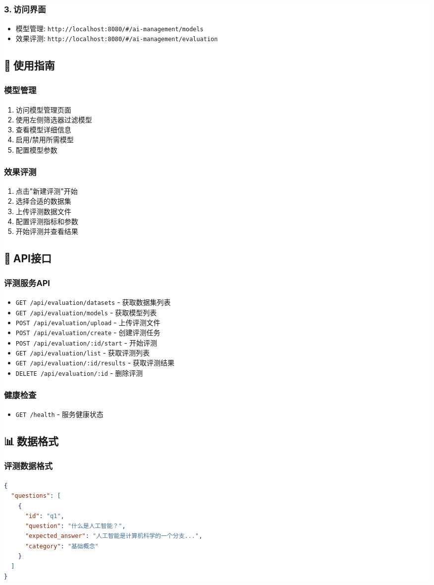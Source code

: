 ### 3. 访问界面
- 模型管理: `http://localhost:8080/#/ai-management/models`
- 效果评测: `http://localhost:8080/#/ai-management/evaluation`

## 📖 使用指南

### 模型管理
1. 访问模型管理页面
2. 使用左侧筛选器过滤模型
3. 查看模型详细信息
4. 启用/禁用所需模型
5. 配置模型参数

### 效果评测
1. 点击"新建评测"开始
2. 选择合适的数据集
3. 上传评测数据文件
4. 配置评测指标和参数
5. 开始评测并查看结果

## 🔧 API接口

### 评测服务API
- `GET /api/evaluation/datasets` - 获取数据集列表
- `GET /api/evaluation/models` - 获取模型列表
- `POST /api/evaluation/upload` - 上传评测文件
- `POST /api/evaluation/create` - 创建评测任务
- `POST /api/evaluation/:id/start` - 开始评测
- `GET /api/evaluation/list` - 获取评测列表
- `GET /api/evaluation/:id/results` - 获取评测结果
- `DELETE /api/evaluation/:id` - 删除评测

### 健康检查
- `GET /health` - 服务健康状态

## 📊 数据格式

### 评测数据格式
```json
{
  "questions": [
    {
      "id": "q1",
      "question": "什么是人工智能？",
      "expected_answer": "人工智能是计算机科学的一个分支...",
      "category": "基础概念"
    }
  ]
}
```
